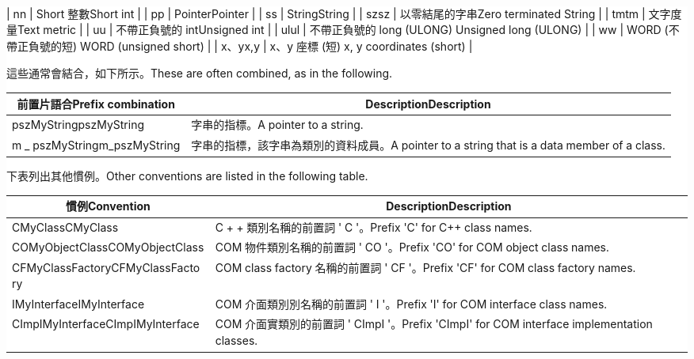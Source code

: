 | <span data-ttu-id="75ba2-141">n</span><span class="sxs-lookup"><span data-stu-id="75ba2-141">n</span></span>      | <span data-ttu-id="75ba2-142">Short 整數</span><span class="sxs-lookup"><span data-stu-id="75ba2-142">Short int</span></span>                           |
| <span data-ttu-id="75ba2-143">p</span><span class="sxs-lookup"><span data-stu-id="75ba2-143">p</span></span>      | <span data-ttu-id="75ba2-144">Pointer</span><span class="sxs-lookup"><span data-stu-id="75ba2-144">Pointer</span></span>                             |
| <span data-ttu-id="75ba2-145">s</span><span class="sxs-lookup"><span data-stu-id="75ba2-145">s</span></span>      | <span data-ttu-id="75ba2-146">String</span><span class="sxs-lookup"><span data-stu-id="75ba2-146">String</span></span>                              |
| <span data-ttu-id="75ba2-147">sz</span><span class="sxs-lookup"><span data-stu-id="75ba2-147">sz</span></span>     | <span data-ttu-id="75ba2-148">以零結尾的字串</span><span class="sxs-lookup"><span data-stu-id="75ba2-148">Zero terminated String</span></span>              |
| <span data-ttu-id="75ba2-149">tm</span><span class="sxs-lookup"><span data-stu-id="75ba2-149">tm</span></span>     | <span data-ttu-id="75ba2-150">文字度量</span><span class="sxs-lookup"><span data-stu-id="75ba2-150">Text metric</span></span>                         |
| <span data-ttu-id="75ba2-151">u</span><span class="sxs-lookup"><span data-stu-id="75ba2-151">u</span></span>      | <span data-ttu-id="75ba2-152">不帶正負號的 int</span><span class="sxs-lookup"><span data-stu-id="75ba2-152">Unsigned int</span></span>                        |
| <span data-ttu-id="75ba2-153">ul</span><span class="sxs-lookup"><span data-stu-id="75ba2-153">ul</span></span>     | <span data-ttu-id="75ba2-154">不帶正負號的 long (ULONG) </span><span class="sxs-lookup"><span data-stu-id="75ba2-154">Unsigned long (ULONG)</span></span>               |
| <span data-ttu-id="75ba2-155">w</span><span class="sxs-lookup"><span data-stu-id="75ba2-155">w</span></span>      | <span data-ttu-id="75ba2-156">WORD (不帶正負號的短) </span><span class="sxs-lookup"><span data-stu-id="75ba2-156">WORD (unsigned short)</span></span>               |
| <span data-ttu-id="75ba2-157">x、y</span><span class="sxs-lookup"><span data-stu-id="75ba2-157">x,y</span></span>    | <span data-ttu-id="75ba2-158">x、y 座標 (短) </span><span class="sxs-lookup"><span data-stu-id="75ba2-158">x, y coordinates (short)</span></span>            |



 

<span data-ttu-id="75ba2-159">這些通常會結合，如下所示。</span><span class="sxs-lookup"><span data-stu-id="75ba2-159">These are often combined, as in the following.</span></span>



| <span data-ttu-id="75ba2-160">前置片語合</span><span class="sxs-lookup"><span data-stu-id="75ba2-160">Prefix combination</span></span> | <span data-ttu-id="75ba2-161">Description</span><span class="sxs-lookup"><span data-stu-id="75ba2-161">Description</span></span>                                             |
|--------------------|---------------------------------------------------------|
| <span data-ttu-id="75ba2-162">pszMyString</span><span class="sxs-lookup"><span data-stu-id="75ba2-162">pszMyString</span></span>        | <span data-ttu-id="75ba2-163">字串的指標。</span><span class="sxs-lookup"><span data-stu-id="75ba2-163">A pointer to a string.</span></span>                                  |
| <span data-ttu-id="75ba2-164">m \_ pszMyString</span><span class="sxs-lookup"><span data-stu-id="75ba2-164">m\_pszMyString</span></span>     | <span data-ttu-id="75ba2-165">字串的指標，該字串為類別的資料成員。</span><span class="sxs-lookup"><span data-stu-id="75ba2-165">A pointer to a string that is a data member of a class.</span></span> |



 

<span data-ttu-id="75ba2-166">下表列出其他慣例。</span><span class="sxs-lookup"><span data-stu-id="75ba2-166">Other conventions are listed in the following table.</span></span>



| <span data-ttu-id="75ba2-167">慣例</span><span class="sxs-lookup"><span data-stu-id="75ba2-167">Convention</span></span>       | <span data-ttu-id="75ba2-168">Description</span><span class="sxs-lookup"><span data-stu-id="75ba2-168">Description</span></span>                                              |
|------------------|----------------------------------------------------------|
| <span data-ttu-id="75ba2-169">CMyClass</span><span class="sxs-lookup"><span data-stu-id="75ba2-169">CMyClass</span></span>         | <span data-ttu-id="75ba2-170">C + + 類別名稱的前置詞 ' C '。</span><span class="sxs-lookup"><span data-stu-id="75ba2-170">Prefix 'C' for C++ class names.</span></span>                          |
| <span data-ttu-id="75ba2-171">COMyObjectClass</span><span class="sxs-lookup"><span data-stu-id="75ba2-171">COMyObjectClass</span></span>  | <span data-ttu-id="75ba2-172">COM 物件類別名稱的前置詞 ' CO '。</span><span class="sxs-lookup"><span data-stu-id="75ba2-172">Prefix 'CO' for COM object class names.</span></span>                  |
| <span data-ttu-id="75ba2-173">CFMyClassFactory</span><span class="sxs-lookup"><span data-stu-id="75ba2-173">CFMyClassFactory</span></span> | <span data-ttu-id="75ba2-174">COM class factory 名稱的前置詞 ' CF '。</span><span class="sxs-lookup"><span data-stu-id="75ba2-174">Prefix 'CF' for COM class factory names.</span></span>                 |
| <span data-ttu-id="75ba2-175">IMyInterface</span><span class="sxs-lookup"><span data-stu-id="75ba2-175">IMyInterface</span></span>     | <span data-ttu-id="75ba2-176">COM 介面類別別名稱的前置詞 ' I '。</span><span class="sxs-lookup"><span data-stu-id="75ba2-176">Prefix 'I' for COM interface class names.</span></span>                |
| <span data-ttu-id="75ba2-177">CImpIMyInterface</span><span class="sxs-lookup"><span data-stu-id="75ba2-177">CImpIMyInterface</span></span> | <span data-ttu-id="75ba2-178">COM 介面實類別的前置詞 ' CImpI '。</span><span class="sxs-lookup"><span data-stu-id="75ba2-178">Prefix 'CImpI' for COM interface implementation classes.</span></span> |



 
